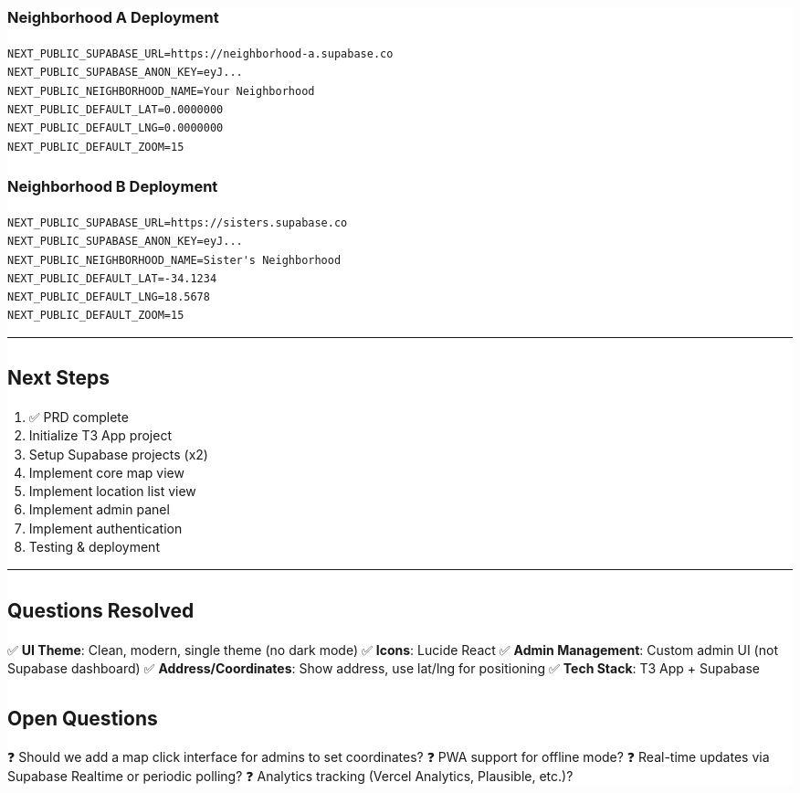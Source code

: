 ### Neighborhood A Deployment
```env
NEXT_PUBLIC_SUPABASE_URL=https://neighborhood-a.supabase.co
NEXT_PUBLIC_SUPABASE_ANON_KEY=eyJ...
NEXT_PUBLIC_NEIGHBORHOOD_NAME=Your Neighborhood
NEXT_PUBLIC_DEFAULT_LAT=0.0000000
NEXT_PUBLIC_DEFAULT_LNG=0.0000000
NEXT_PUBLIC_DEFAULT_ZOOM=15
```

### Neighborhood B Deployment
```env
NEXT_PUBLIC_SUPABASE_URL=https://sisters.supabase.co
NEXT_PUBLIC_SUPABASE_ANON_KEY=eyJ...
NEXT_PUBLIC_NEIGHBORHOOD_NAME=Sister's Neighborhood
NEXT_PUBLIC_DEFAULT_LAT=-34.1234
NEXT_PUBLIC_DEFAULT_LNG=18.5678
NEXT_PUBLIC_DEFAULT_ZOOM=15
```

---

## Next Steps

1. ✅ PRD complete
2. Initialize T3 App project
3. Setup Supabase projects (x2)
4. Implement core map view
5. Implement location list view
6. Implement admin panel
7. Implement authentication
8. Testing & deployment

---

## Questions Resolved
✅ **UI Theme**: Clean, modern, single theme (no dark mode)
✅ **Icons**: Lucide React
✅ **Admin Management**: Custom admin UI (not Supabase dashboard)
✅ **Address/Coordinates**: Show address, use lat/lng for positioning
✅ **Tech Stack**: T3 App + Supabase

## Open Questions
❓ Should we add a map click interface for admins to set coordinates?
❓ PWA support for offline mode?
❓ Real-time updates via Supabase Realtime or periodic polling?
❓ Analytics tracking (Vercel Analytics, Plausible, etc.)?
